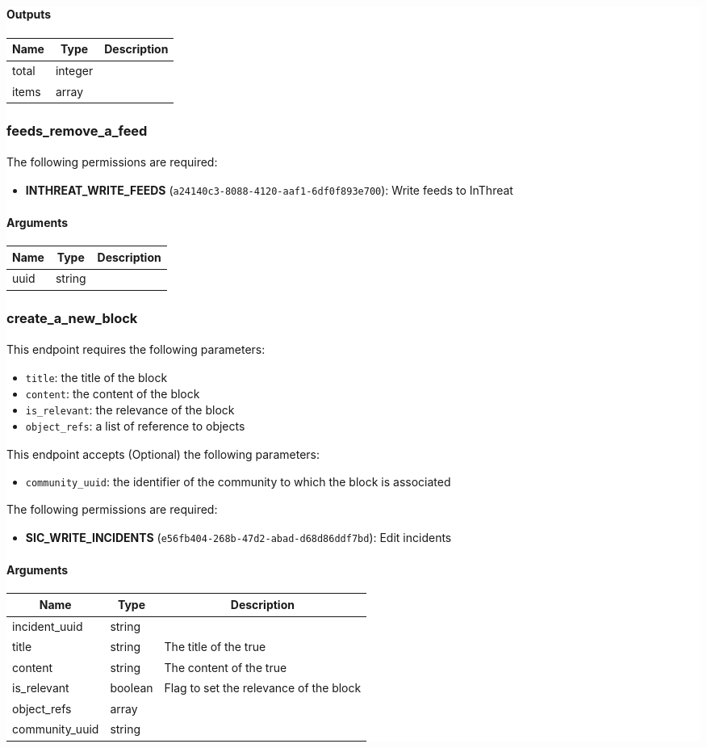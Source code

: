 




#### Outputs
| Name      |  Type   |  Description  |
| --------- | ------- | --------------------------- |
| total | integer |  |
| items | array |  |







### feeds_remove_a_feed

The following permissions are required:
 - **INTHREAT_WRITE_FEEDS** (`a24140c3-8088-4120-aaf1-6df0f893e700`): Write feeds to InThreat



#### Arguments

| Name      |  Type   |  Description  |
| --------- | ------- | --------------------------- |
| uuid | string |  |









### create_a_new_block

This endpoint requires the following parameters:

* `title`: the title of the block
* `content`: the content of the block
* `is_relevant`: the relevance of the block
* `object_refs`: a list of reference to objects

This endpoint accepts (Optional) the following parameters:

* `community_uuid`: the identifier of the community to which the block is associated

The following permissions are required:
 - **SIC_WRITE_INCIDENTS** (`e56fb404-268b-47d2-abad-d68d86ddf7bd`): Edit incidents



#### Arguments

| Name      |  Type   |  Description  |
| --------- | ------- | --------------------------- |
| incident_uuid | string |  |
| title | string | The title of the true |
| content | string | The content of the true |
| is_relevant | boolean | Flag to set the relevance of the block |
| object_refs | array |  |
| community_uuid | string |  |
